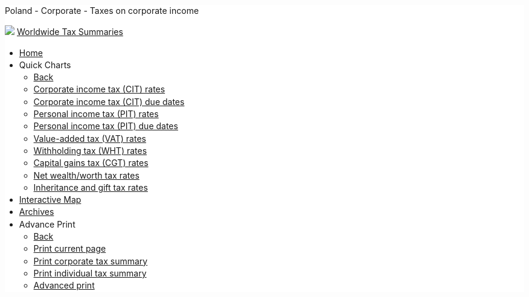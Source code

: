 








Poland - Corporate - Taxes on corporate income










































[![](-/media/world-wide-tax-summaries/dev/new-pwclogo.ashx%3Frev=857d31d9188a45cb89c2a139fca9bbc2&revision=857d31d9-188a-45cb-89c2-a139fca9bbc2&hash=185803B13B63A76ED59B9489B23256389302FCC5)](index.html)
[Worldwide Tax Summaries](index.html)

* [Home](index.html)
* Quick Charts
  + [Back](poland%3FtopicTypeId=c12cad9f-d48e-4615-8593-1f45abaa4886.html#)
  + [Corporate income tax (CIT) rates](quick-charts/corporate-income-tax-cit-rates.html)
  + [Corporate income tax (CIT) due dates](quick-charts/corporate-income-tax-cit-due-dates.html)
  + [Personal income tax (PIT) rates](quick-charts/personal-income-tax-pit-rates.html)
  + [Personal income tax (PIT) due dates](quick-charts/personal-income-tax-pit-due-dates.html)
  + [Value-added tax (VAT) rates](quick-charts/value-added-tax-vat-rates.html)
  + [Withholding tax (WHT) rates](quick-charts/withholding-tax-wht-rates.html)
  + [Capital gains tax (CGT) rates](quick-charts/capital-gains-tax-cgt-rates.html)
  + [Net wealth/worth tax rates](quick-charts/net-wealth-worth-tax-rates.html)
  + [Inheritance and gift tax rates](quick-charts/inheritance-and-gift-tax-rates.html)
* [Interactive Map](interactive-map.html)
* [Archives](archives.html)
* Advance Print
  + [Back](poland%3FtopicTypeId=c12cad9f-d48e-4615-8593-1f45abaa4886.html#)
  + [Print current page](poland%3FtopicTypeId=c12cad9f-d48e-4615-8593-1f45abaa4886.html#)
  + [Print corporate tax summary](poland%3FtopicTypeId=c12cad9f-d48e-4615-8593-1f45abaa4886.html#)
  + [Print individual tax summary](poland%3FtopicTypeId=c12cad9f-d48e-4615-8593-1f45abaa4886.html#)
  + [Advanced print](poland%3FtopicTypeId=c12cad9f-d48e-4615-8593-1f45abaa4886.html#)
